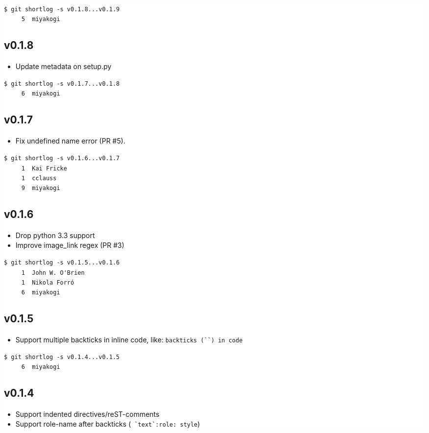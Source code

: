 ```
$ git shortlog -s v0.1.8...v0.1.9
     5	miyakogi
```


v0.1.8
------

* Update metadata on setup.py

```
$ git shortlog -s v0.1.7...v0.1.8
     6	miyakogi
```


v0.1.7
------

* Fix undefined name error (PR #5).

```
$ git shortlog -s v0.1.6...v0.1.7
     1	Kai Fricke
     1	cclauss
     9	miyakogi
```


v0.1.6
------

* Drop python 3.3 support
* Improve image_link regex (PR #3)

```
$ git shortlog -s v0.1.5...v0.1.6
     1	John W. O'Brien
     1	Nikola Forró
     6	miyakogi
```


v0.1.5
------

* Support multiple backticks in inline code, like: ```backticks (``) in code```

```
$ git shortlog -s v0.1.4...v0.1.5
     6	miyakogi
```


v0.1.4
------

* Support indented directives/reST-comments
* Support role-name after backticks (`` `text`:role: style``)
